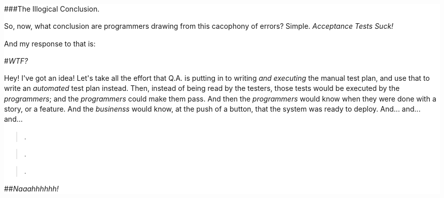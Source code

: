 ###The Illogical Conclusion.

So, now, what conclusion are programmers drawing from this cacophony of errors?  Simple.  _Acceptance Tests Suck!_

And my response to that is:


#*_WTF?_*

>

Hey!  I've got an idea!  Let's take all the effort that Q.A. is putting in to writing _and executing_ the manual test plan, and use that to write an _automated_ test plan instead.  Then, instead of being read by the testers, those tests would be executed by the _programmers_; and the _programmers_ could make them pass.  And then the _programmers_ would know when they were done with a story, or a feature.  And the _businenss_ would know, at the push of a button, that the system was ready to deploy.  And... and... and...
>.

>.

>.

##_Naaahhhhhh!_

















